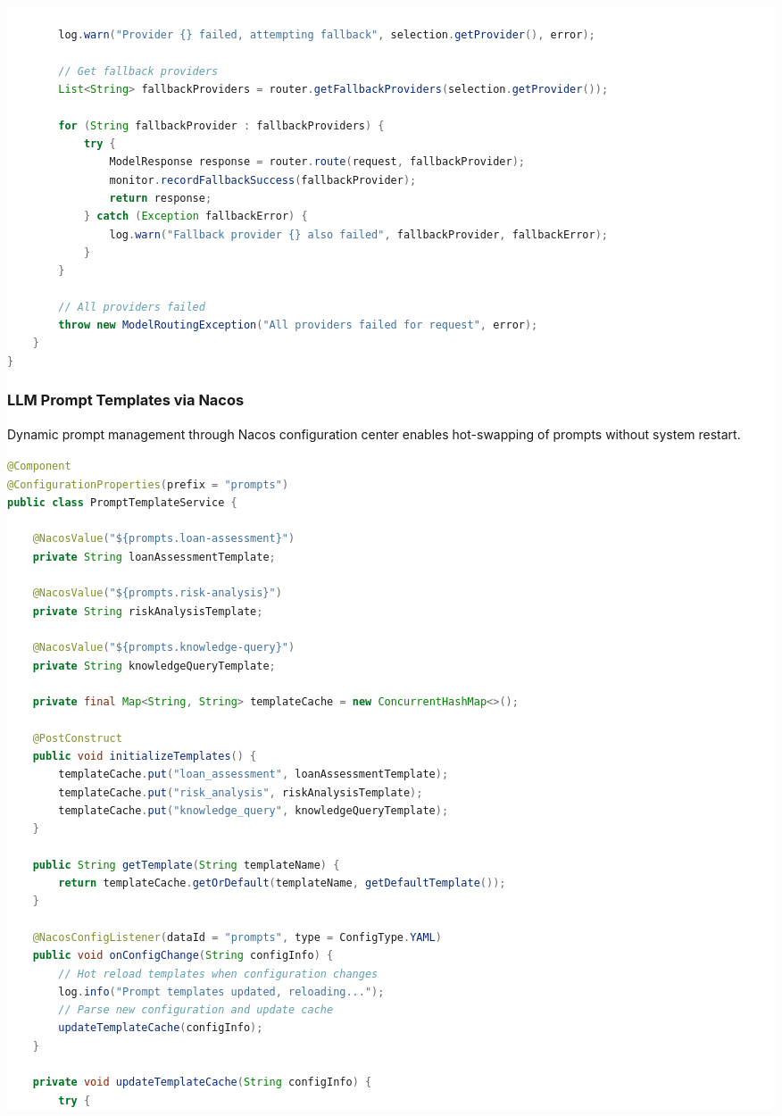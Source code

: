 ```java
        
        log.warn("Provider {} failed, attempting fallback", selection.getProvider(), error);
        
        // Get fallback providers
        List<String> fallbackProviders = router.getFallbackProviders(selection.getProvider());
        
        for (String fallbackProvider : fallbackProviders) {
            try {
                ModelResponse response = router.route(request, fallbackProvider);
                monitor.recordFallbackSuccess(fallbackProvider);
                return response;
            } catch (Exception fallbackError) {
                log.warn("Fallback provider {} also failed", fallbackProvider, fallbackError);
            }
        }
        
        // All providers failed
        throw new ModelRoutingException("All providers failed for request", error);
    }
}
```
### LLM Prompt Templates via Nacos

Dynamic prompt management through Nacos configuration center enables hot-swapping of prompts without system restart.

```java
@Component
@ConfigurationProperties(prefix = "prompts")
public class PromptTemplateService {
    
    @NacosValue("${prompts.loan-assessment}")
    private String loanAssessmentTemplate;
    
    @NacosValue("${prompts.risk-analysis}")
    private String riskAnalysisTemplate;
    
    @NacosValue("${prompts.knowledge-query}")
    private String knowledgeQueryTemplate;
    
    private final Map<String, String> templateCache = new ConcurrentHashMap<>();
    
    @PostConstruct
    public void initializeTemplates() {
        templateCache.put("loan_assessment", loanAssessmentTemplate);
        templateCache.put("risk_analysis", riskAnalysisTemplate);
        templateCache.put("knowledge_query", knowledgeQueryTemplate);
    }
    
    public String getTemplate(String templateName) {
        return templateCache.getOrDefault(templateName, getDefaultTemplate());
    }
    
    @NacosConfigListener(dataId = "prompts", type = ConfigType.YAML)
    public void onConfigChange(String configInfo) {
        // Hot reload templates when configuration changes
        log.info("Prompt templates updated, reloading...");
        // Parse new configuration and update cache
        updateTemplateCache(configInfo);
    }
    
    private void updateTemplateCache(String configInfo) {
        try {
```